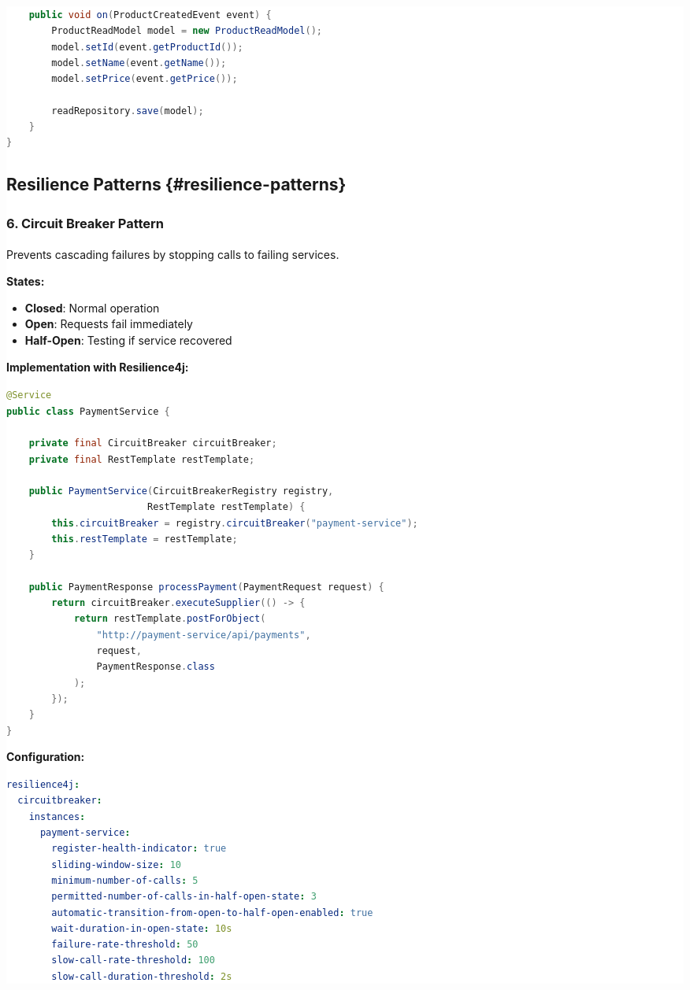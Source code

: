 ```java
    public void on(ProductCreatedEvent event) {
        ProductReadModel model = new ProductReadModel();
        model.setId(event.getProductId());
        model.setName(event.getName());
        model.setPrice(event.getPrice());
        
        readRepository.save(model);
    }
}
```

## Resilience Patterns {#resilience-patterns}

### 6. Circuit Breaker Pattern

Prevents cascading failures by stopping calls to failing services.

**States:**
- **Closed**: Normal operation
- **Open**: Requests fail immediately
- **Half-Open**: Testing if service recovered

**Implementation with Resilience4j:**

```java
@Service
public class PaymentService {
    
    private final CircuitBreaker circuitBreaker;
    private final RestTemplate restTemplate;
    
    public PaymentService(CircuitBreakerRegistry registry, 
                         RestTemplate restTemplate) {
        this.circuitBreaker = registry.circuitBreaker("payment-service");
        this.restTemplate = restTemplate;
    }
    
    public PaymentResponse processPayment(PaymentRequest request) {
        return circuitBreaker.executeSupplier(() -> {
            return restTemplate.postForObject(
                "http://payment-service/api/payments",
                request,
                PaymentResponse.class
            );
        });
    }
}
```

**Configuration:**

```yaml
resilience4j:
  circuitbreaker:
    instances:
      payment-service:
        register-health-indicator: true
        sliding-window-size: 10
        minimum-number-of-calls: 5
        permitted-number-of-calls-in-half-open-state: 3
        automatic-transition-from-open-to-half-open-enabled: true
        wait-duration-in-open-state: 10s
        failure-rate-threshold: 50
        slow-call-rate-threshold: 100
        slow-call-duration-threshold: 2s
```